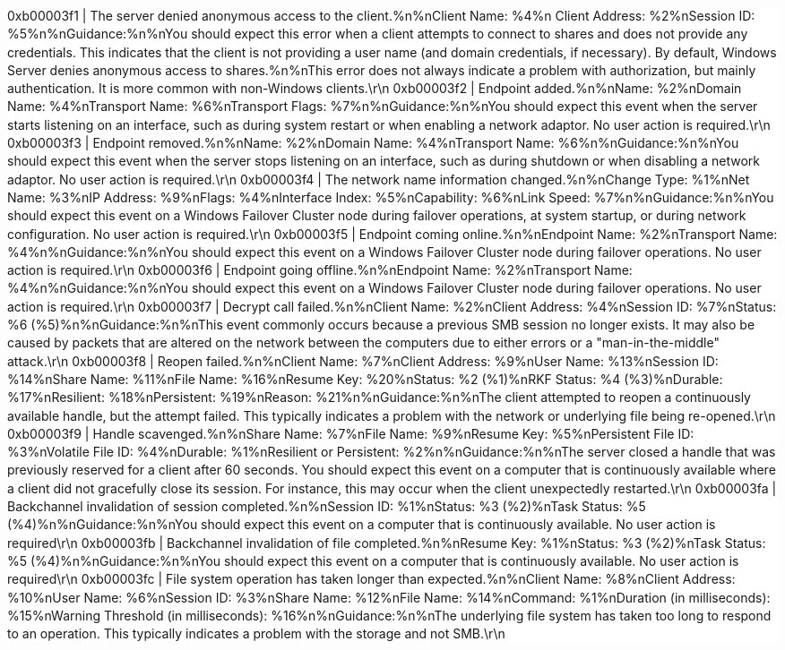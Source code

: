 0xb00003f1 | The server denied anonymous access to the client.%n%nClient Name: %4%n Client Address: %2%nSession ID: %5%n%nGuidance:%n%nYou should expect this error when a client attempts to connect to shares and does not provide any credentials. This indicates that the client is not providing a user name (and domain credentials, if necessary). By default, Windows Server denies anonymous access to shares.%n%nThis error does not always indicate a problem with authorization, but mainly authentication. It is more common with non-Windows clients.\r\n
0xb00003f2 | Endpoint added.%n%nName: %2%nDomain Name: %4%nTransport Name: %6%nTransport Flags: %7%n%nGuidance:%n%nYou should expect this event when the server starts listening on an interface, such as during system restart or when enabling a network adaptor. No user action is required.\r\n
0xb00003f3 | Endpoint removed.%n%nName: %2%nDomain Name: %4%nTransport Name: %6%n%nGuidance:%n%nYou should expect this event when the server stops listening on an interface, such as during shutdown or when disabling a network adaptor. No user action is required.\r\n
0xb00003f4 | The network name information changed.%n%nChange Type: %1%nNet Name: %3%nIP Address: %9%nFlags: %4%nInterface Index: %5%nCapability: %6%nLink Speed: %7%n%nGuidance:%n%nYou should expect this event on a Windows Failover Cluster node during failover operations, at system startup, or during network configuration. No user action is required.\r\n
0xb00003f5 | Endpoint coming online.%n%nEndpoint Name: %2%nTransport Name: %4%n%nGuidance:%n%nYou should expect this event on a Windows Failover Cluster node during failover operations. No user action is required.\r\n
0xb00003f6 | Endpoint going offline.%n%nEndpoint Name: %2%nTransport Name: %4%n%nGuidance:%n%nYou should expect this event on a Windows Failover Cluster node during failover operations. No user action is required.\r\n
0xb00003f7 | Decrypt call failed.%n%nClient Name: %2%nClient Address: %4%nSession ID: %7%nStatus: %6 (%5)%n%nGuidance:%n%nThis event commonly occurs because a previous SMB session no longer exists. It may also be caused by packets that are altered on the network between the computers due to either errors or a "man-in-the-middle" attack.\r\n
0xb00003f8 | Reopen failed.%n%nClient Name: %7%nClient Address: %9%nUser Name: %13%nSession ID: %14%nShare Name: %11%nFile Name: %16%nResume Key: %20%nStatus: %2 (%1)%nRKF Status: %4 (%3)%nDurable: %17%nResilient: %18%nPersistent: %19%nReason: %21%n%nGuidance:%n%nThe client attempted to reopen a continuously available handle, but the attempt failed. This typically indicates a problem with the network or underlying file being re-opened.\r\n
0xb00003f9 | Handle scavenged.%n%nShare Name: %7%nFile Name: %9%nResume Key: %5%nPersistent File ID: %3%nVolatile File ID: %4%nDurable: %1%nResilient or Persistent: %2%n%nGuidance:%n%nThe server closed a handle that was previously reserved for a client after 60 seconds. You should expect this event on a computer that is continuously available where a client did not gracefully close its session. For instance, this may occur when the client unexpectedly restarted.\r\n
0xb00003fa | Backchannel invalidation of session completed.%n%nSession ID: %1%nStatus: %3 (%2)%nTask Status: %5 (%4)%n%nGuidance:%n%nYou should expect this event on a computer that is continuously available. No user action is required\r\n
0xb00003fb | Backchannel invalidation of file completed.%n%nResume Key: %1%nStatus: %3 (%2)%nTask Status: %5 (%4)%n%nGuidance:%n%nYou should expect this event on a computer that is continuously available. No user action is required\r\n
0xb00003fc | File system operation has taken longer than expected.%n%nClient Name: %8%nClient Address: %10%nUser Name: %6%nSession ID: %3%nShare Name: %12%nFile Name: %14%nCommand: %1%nDuration (in milliseconds): %15%nWarning Threshold (in milliseconds): %16%n%nGuidance:%n%nThe underlying file system has taken too long to respond to an operation. This typically indicates a problem with the storage and not SMB.\r\n